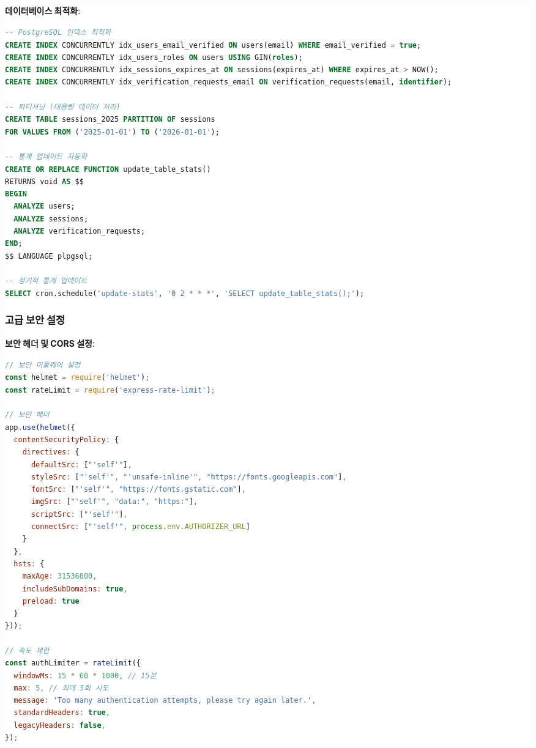 **데이터베이스 최적화**:

```sql
-- PostgreSQL 인덱스 최적화
CREATE INDEX CONCURRENTLY idx_users_email_verified ON users(email) WHERE email_verified = true;
CREATE INDEX CONCURRENTLY idx_users_roles ON users USING GIN(roles);
CREATE INDEX CONCURRENTLY idx_sessions_expires_at ON sessions(expires_at) WHERE expires_at > NOW();
CREATE INDEX CONCURRENTLY idx_verification_requests_email ON verification_requests(email, identifier);

-- 파티셔닝 (대용량 데이터 처리)
CREATE TABLE sessions_2025 PARTITION OF sessions
FOR VALUES FROM ('2025-01-01') TO ('2026-01-01');

-- 통계 업데이트 자동화
CREATE OR REPLACE FUNCTION update_table_stats()
RETURNS void AS $$
BEGIN
  ANALYZE users;
  ANALYZE sessions;
  ANALYZE verification_requests;
END;
$$ LANGUAGE plpgsql;

-- 정기적 통계 업데이트
SELECT cron.schedule('update-stats', '0 2 * * *', 'SELECT update_table_stats();');
```

### 고급 보안 설정

**보안 헤더 및 CORS 설정**:

```javascript
// 보안 미들웨어 설정
const helmet = require('helmet');
const rateLimit = require('express-rate-limit');

// 보안 헤더
app.use(helmet({
  contentSecurityPolicy: {
    directives: {
      defaultSrc: ["'self'"],
      styleSrc: ["'self'", "'unsafe-inline'", "https://fonts.googleapis.com"],
      fontSrc: ["'self'", "https://fonts.gstatic.com"],
      imgSrc: ["'self'", "data:", "https:"],
      scriptSrc: ["'self'"],
      connectSrc: ["'self'", process.env.AUTHORIZER_URL]
    }
  },
  hsts: {
    maxAge: 31536000,
    includeSubDomains: true,
    preload: true
  }
}));

// 속도 제한
const authLimiter = rateLimit({
  windowMs: 15 * 60 * 1000, // 15분
  max: 5, // 최대 5회 시도
  message: 'Too many authentication attempts, please try again later.',
  standardHeaders: true,
  legacyHeaders: false,
});

```